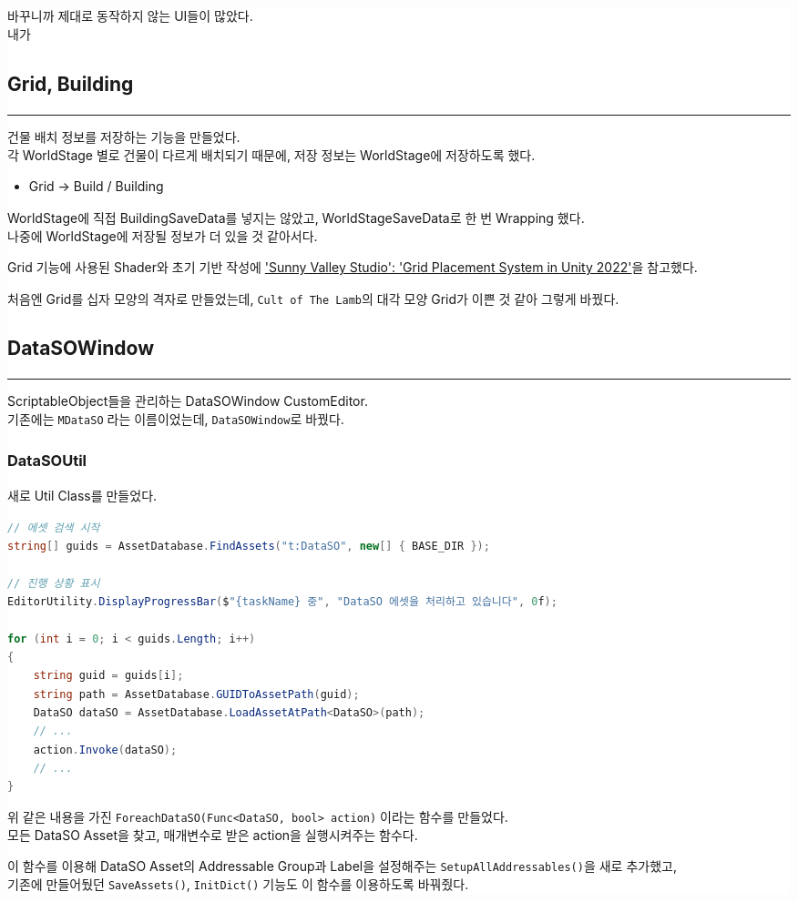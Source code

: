 바꾸니까 제대로 동작하지 않는 UI들이 많았다.  
내가  

## Grid, Building

---

건물 배치 정보를 저장하는 기능을 만들었다.  
각 WorldStage 별로 건물이 다르게 배치되기 때문에, 저장 정보는 WorldStage에 저장하도록 했다.  

- Grid -> Build / Building

WorldStage에 직접 BuildingSaveData를 넣지는 않았고, WorldStageSaveData로 한 번 Wrapping 했다.  
나중에 WorldStage에 저장될 정보가 더 있을 것 같아서다.  

Grid 기능에 사용된 Shader와 초기 기반 작성에 ['Sunny Valley Studio': 'Grid Placement System in Unity 2022'](https://youtube.com/playlist?list=PLcRSafycjWFepsLiAHxxi8D_5GGvu6arf)을 참고했다.  

처음엔 Grid를 십자 모양의 격자로 만들었는데, `Cult of The Lamb`의 대각 모양 Grid가 이쁜 것 같아 그렇게 바꿨다.  

## DataSOWindow

---

ScriptableObject들을 관리하는 DataSOWindow CustomEditor.  
기존에는 `MDataSO` 라는 이름이었는데, `DataSOWindow`로 바꿨다.  

### DataSOUtil

새로 Util Class를 만들었다.  

```cs
// 에셋 검색 시작
string[] guids = AssetDatabase.FindAssets("t:DataSO", new[] { BASE_DIR });

// 진행 상황 표시
EditorUtility.DisplayProgressBar($"{taskName} 중", "DataSO 에셋을 처리하고 있습니다", 0f);

for (int i = 0; i < guids.Length; i++)
{
    string guid = guids[i];
    string path = AssetDatabase.GUIDToAssetPath(guid);
    DataSO dataSO = AssetDatabase.LoadAssetAtPath<DataSO>(path);
    // ...
    action.Invoke(dataSO);
    // ...
}
```

위 같은 내용을 가진 `ForeachDataSO(Func<DataSO, bool> action)` 이라는 함수를 만들었다.  
모든 DataSO Asset을 찾고, 매개변수로 받은 action을 실행시켜주는 함수다.  

이 함수를 이용해 DataSO Asset의 Addressable Group과 Label을 설정해주는 `SetupAllAddressables()`을 새로 추가했고,  
기존에 만들어뒀던 `SaveAssets()`, `InitDict()` 기능도 이 함수를 이용하도록 바꿔줬다.  
